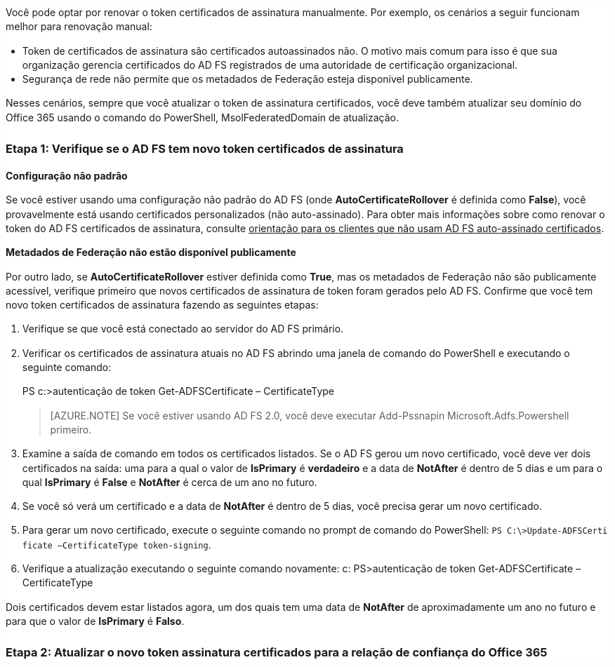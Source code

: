Você pode optar por renovar o token certificados de assinatura manualmente. Por exemplo, os cenários a seguir funcionam melhor para renovação manual:
* Token de certificados de assinatura são certificados autoassinados não. O motivo mais comum para isso é que sua organização gerencia certificados do AD FS registrados de uma autoridade de certificação organizacional.
* Segurança de rede não permite que os metadados de Federação esteja disponível publicamente.

Nesses cenários, sempre que você atualizar o token de assinatura certificados, você deve também atualizar seu domínio do Office 365 usando o comando do PowerShell, MsolFederatedDomain de atualização.

### <a name="step-1-ensure-that-ad-fs-has-new-token-signing-certificates"></a>Etapa 1: Verifique se o AD FS tem novo token certificados de assinatura

**Configuração não padrão**

Se você estiver usando uma configuração não padrão do AD FS (onde **AutoCertificateRollover** é definida como **False**), você provavelmente está usando certificados personalizados (não auto-assinado). Para obter mais informações sobre como renovar o token do AD FS certificados de assinatura, consulte [orientação para os clientes que não usam AD FS auto-assinado certificados](https://msdn.microsoft.com/library/azure/JJ933264.aspx#BKMK_NotADFSCert).

**Metadados de Federação não estão disponível publicamente**

Por outro lado, se **AutoCertificateRollover** estiver definida como **True**, mas os metadados de Federação não são publicamente acessível, verifique primeiro que novos certificados de assinatura de token foram gerados pelo AD FS. Confirme que você tem novo token certificados de assinatura fazendo as seguintes etapas:

1. Verifique se que você está conectado ao servidor do AD FS primário.
2. Verificar os certificados de assinatura atuais no AD FS abrindo uma janela de comando do PowerShell e executando o seguinte comando:

    PS c:\>autenticação de token Get-ADFSCertificate – CertificateType

    >[AZURE.NOTE] Se você estiver usando AD FS 2.0, você deve executar Add-Pssnapin Microsoft.Adfs.Powershell primeiro.

3. Examine a saída de comando em todos os certificados listados. Se o AD FS gerou um novo certificado, você deve ver dois certificados na saída: uma para a qual o valor de **IsPrimary** é **verdadeiro** e a data de **NotAfter** é dentro de 5 dias e um para o qual **IsPrimary** é **False** e **NotAfter** é cerca de um ano no futuro.

4. Se você só verá um certificado e a data de **NotAfter** é dentro de 5 dias, você precisa gerar um novo certificado.

5. Para gerar um novo certificado, execute o seguinte comando no prompt de comando do PowerShell: `PS C:\>Update-ADFSCertificate –CertificateType token-signing`.

6. Verifique a atualização executando o seguinte comando novamente: c: PS\>autenticação de token Get-ADFSCertificate – CertificateType

Dois certificados devem estar listados agora, um dos quais tem uma data de **NotAfter** de aproximadamente um ano no futuro e para que o valor de **IsPrimary** é **Falso**.

### <a name="step-2-update-the-new-token-signing-certificates-for-the-office-365-trust"></a>Etapa 2: Atualizar o novo token assinatura certificados para a relação de confiança do Office 365
